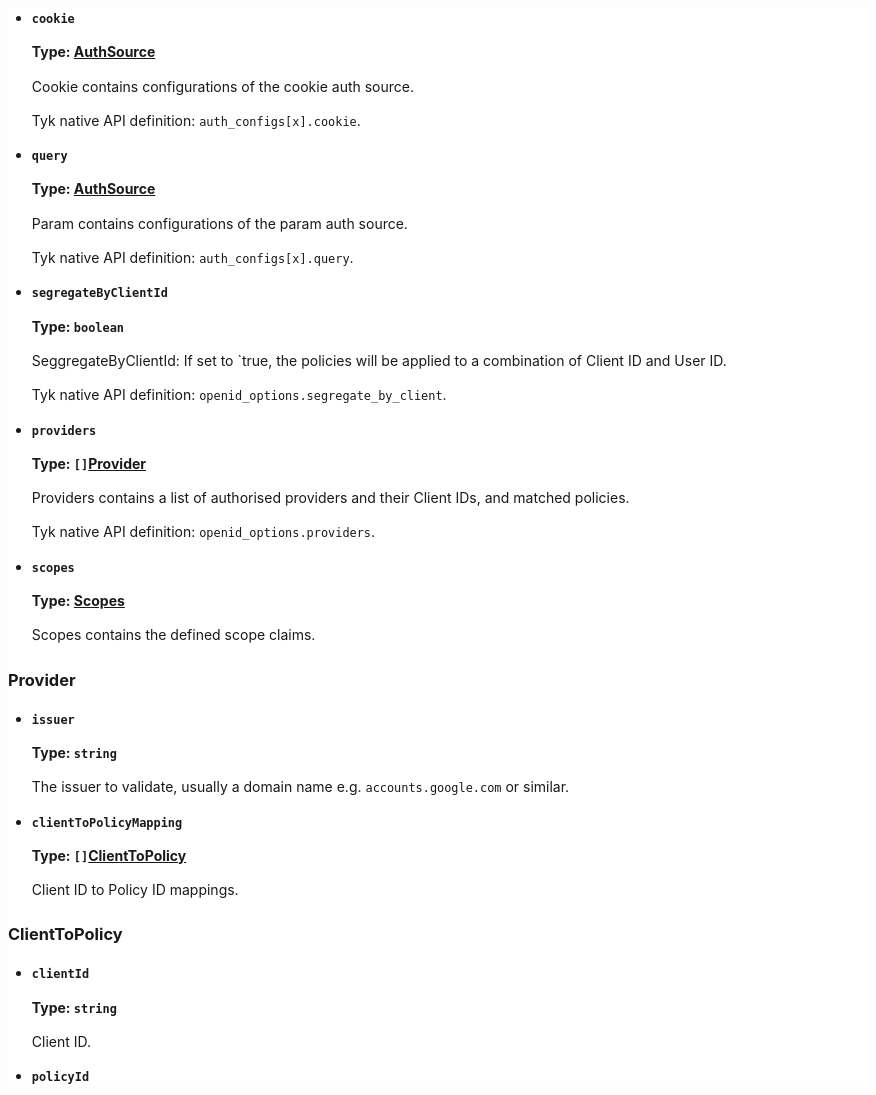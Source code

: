 - **`cookie`**

  **Type: [AuthSource](#authsource)**

  Cookie contains configurations of the cookie auth source.

  Tyk native API definition: `auth_configs[x].cookie`.

- **`query`**

  **Type: [AuthSource](#authsource)**

  Param contains configurations of the param auth source.

  Tyk native API definition: `auth_configs[x].query`.

- **`segregateByClientId`**

  **Type: `boolean`**

  SeggregateByClientId: If set to `true, the policies will be applied to a combination of Client ID and User ID.

  Tyk native API definition: `openid_options.segregate_by_client`.

- **`providers`**

  **Type: `[]`[Provider](#provider)**

  Providers contains a list of authorised providers and their Client IDs, and matched policies.

  Tyk native API definition: `openid_options.providers`.

- **`scopes`**

  **Type: [Scopes](#scopes)**

  Scopes contains the defined scope claims.


### **Provider**

- **`issuer`**

  **Type: `string`**

  The issuer to validate, usually a domain name e.g. `accounts.google.com` or similar.

- **`clientToPolicyMapping`**

  **Type: `[]`[ClientToPolicy](#clienttopolicy)**

  Client ID to Policy ID mappings.


### **ClientToPolicy**

- **`clientId`**

  **Type: `string`**

  Client ID.

- **`policyId`**
